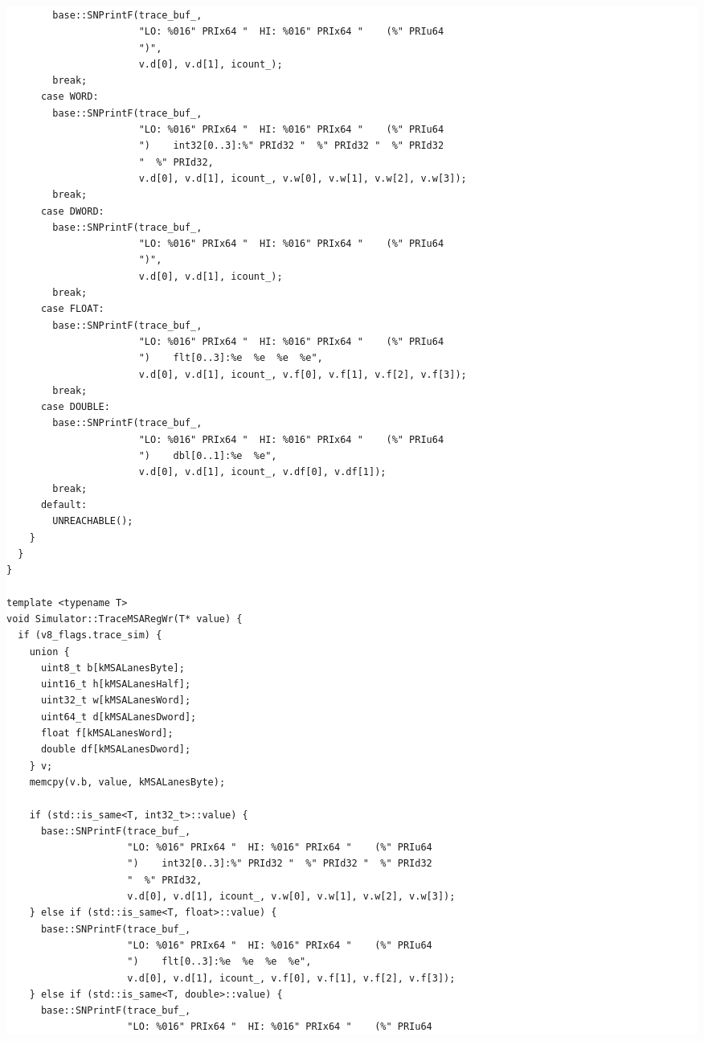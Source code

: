```
        base::SNPrintF(trace_buf_,
                       "LO: %016" PRIx64 "  HI: %016" PRIx64 "    (%" PRIu64
                       ")",
                       v.d[0], v.d[1], icount_);
        break;
      case WORD:
        base::SNPrintF(trace_buf_,
                       "LO: %016" PRIx64 "  HI: %016" PRIx64 "    (%" PRIu64
                       ")    int32[0..3]:%" PRId32 "  %" PRId32 "  %" PRId32
                       "  %" PRId32,
                       v.d[0], v.d[1], icount_, v.w[0], v.w[1], v.w[2], v.w[3]);
        break;
      case DWORD:
        base::SNPrintF(trace_buf_,
                       "LO: %016" PRIx64 "  HI: %016" PRIx64 "    (%" PRIu64
                       ")",
                       v.d[0], v.d[1], icount_);
        break;
      case FLOAT:
        base::SNPrintF(trace_buf_,
                       "LO: %016" PRIx64 "  HI: %016" PRIx64 "    (%" PRIu64
                       ")    flt[0..3]:%e  %e  %e  %e",
                       v.d[0], v.d[1], icount_, v.f[0], v.f[1], v.f[2], v.f[3]);
        break;
      case DOUBLE:
        base::SNPrintF(trace_buf_,
                       "LO: %016" PRIx64 "  HI: %016" PRIx64 "    (%" PRIu64
                       ")    dbl[0..1]:%e  %e",
                       v.d[0], v.d[1], icount_, v.df[0], v.df[1]);
        break;
      default:
        UNREACHABLE();
    }
  }
}

template <typename T>
void Simulator::TraceMSARegWr(T* value) {
  if (v8_flags.trace_sim) {
    union {
      uint8_t b[kMSALanesByte];
      uint16_t h[kMSALanesHalf];
      uint32_t w[kMSALanesWord];
      uint64_t d[kMSALanesDword];
      float f[kMSALanesWord];
      double df[kMSALanesDword];
    } v;
    memcpy(v.b, value, kMSALanesByte);

    if (std::is_same<T, int32_t>::value) {
      base::SNPrintF(trace_buf_,
                     "LO: %016" PRIx64 "  HI: %016" PRIx64 "    (%" PRIu64
                     ")    int32[0..3]:%" PRId32 "  %" PRId32 "  %" PRId32
                     "  %" PRId32,
                     v.d[0], v.d[1], icount_, v.w[0], v.w[1], v.w[2], v.w[3]);
    } else if (std::is_same<T, float>::value) {
      base::SNPrintF(trace_buf_,
                     "LO: %016" PRIx64 "  HI: %016" PRIx64 "    (%" PRIu64
                     ")    flt[0..3]:%e  %e  %e  %e",
                     v.d[0], v.d[1], icount_, v.f[0], v.f[1], v.f[2], v.f[3]);
    } else if (std::is_same<T, double>::value) {
      base::SNPrintF(trace_buf_,
                     "LO: %016" PRIx64 "  HI: %016" PRIx64 "    (%" PRIu64
```